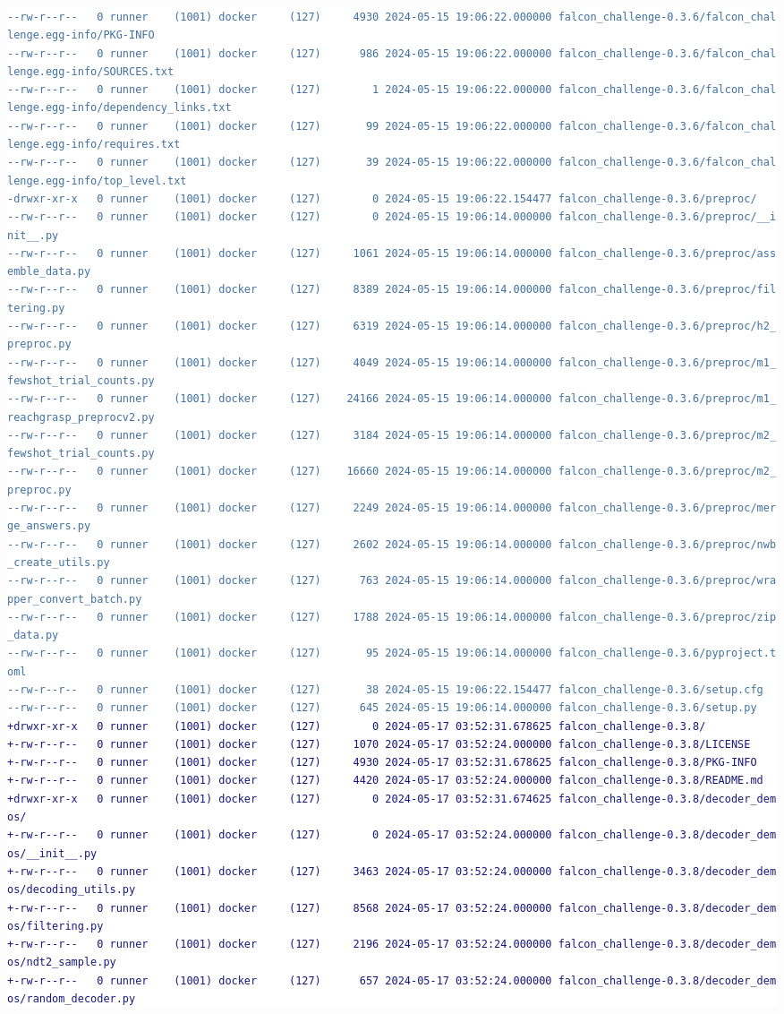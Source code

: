 ```diff
--rw-r--r--   0 runner    (1001) docker     (127)     4930 2024-05-15 19:06:22.000000 falcon_challenge-0.3.6/falcon_challenge.egg-info/PKG-INFO
--rw-r--r--   0 runner    (1001) docker     (127)      986 2024-05-15 19:06:22.000000 falcon_challenge-0.3.6/falcon_challenge.egg-info/SOURCES.txt
--rw-r--r--   0 runner    (1001) docker     (127)        1 2024-05-15 19:06:22.000000 falcon_challenge-0.3.6/falcon_challenge.egg-info/dependency_links.txt
--rw-r--r--   0 runner    (1001) docker     (127)       99 2024-05-15 19:06:22.000000 falcon_challenge-0.3.6/falcon_challenge.egg-info/requires.txt
--rw-r--r--   0 runner    (1001) docker     (127)       39 2024-05-15 19:06:22.000000 falcon_challenge-0.3.6/falcon_challenge.egg-info/top_level.txt
-drwxr-xr-x   0 runner    (1001) docker     (127)        0 2024-05-15 19:06:22.154477 falcon_challenge-0.3.6/preproc/
--rw-r--r--   0 runner    (1001) docker     (127)        0 2024-05-15 19:06:14.000000 falcon_challenge-0.3.6/preproc/__init__.py
--rw-r--r--   0 runner    (1001) docker     (127)     1061 2024-05-15 19:06:14.000000 falcon_challenge-0.3.6/preproc/assemble_data.py
--rw-r--r--   0 runner    (1001) docker     (127)     8389 2024-05-15 19:06:14.000000 falcon_challenge-0.3.6/preproc/filtering.py
--rw-r--r--   0 runner    (1001) docker     (127)     6319 2024-05-15 19:06:14.000000 falcon_challenge-0.3.6/preproc/h2_preproc.py
--rw-r--r--   0 runner    (1001) docker     (127)     4049 2024-05-15 19:06:14.000000 falcon_challenge-0.3.6/preproc/m1_fewshot_trial_counts.py
--rw-r--r--   0 runner    (1001) docker     (127)    24166 2024-05-15 19:06:14.000000 falcon_challenge-0.3.6/preproc/m1_reachgrasp_preprocv2.py
--rw-r--r--   0 runner    (1001) docker     (127)     3184 2024-05-15 19:06:14.000000 falcon_challenge-0.3.6/preproc/m2_fewshot_trial_counts.py
--rw-r--r--   0 runner    (1001) docker     (127)    16660 2024-05-15 19:06:14.000000 falcon_challenge-0.3.6/preproc/m2_preproc.py
--rw-r--r--   0 runner    (1001) docker     (127)     2249 2024-05-15 19:06:14.000000 falcon_challenge-0.3.6/preproc/merge_answers.py
--rw-r--r--   0 runner    (1001) docker     (127)     2602 2024-05-15 19:06:14.000000 falcon_challenge-0.3.6/preproc/nwb_create_utils.py
--rw-r--r--   0 runner    (1001) docker     (127)      763 2024-05-15 19:06:14.000000 falcon_challenge-0.3.6/preproc/wrapper_convert_batch.py
--rw-r--r--   0 runner    (1001) docker     (127)     1788 2024-05-15 19:06:14.000000 falcon_challenge-0.3.6/preproc/zip_data.py
--rw-r--r--   0 runner    (1001) docker     (127)       95 2024-05-15 19:06:14.000000 falcon_challenge-0.3.6/pyproject.toml
--rw-r--r--   0 runner    (1001) docker     (127)       38 2024-05-15 19:06:22.154477 falcon_challenge-0.3.6/setup.cfg
--rw-r--r--   0 runner    (1001) docker     (127)      645 2024-05-15 19:06:14.000000 falcon_challenge-0.3.6/setup.py
+drwxr-xr-x   0 runner    (1001) docker     (127)        0 2024-05-17 03:52:31.678625 falcon_challenge-0.3.8/
+-rw-r--r--   0 runner    (1001) docker     (127)     1070 2024-05-17 03:52:24.000000 falcon_challenge-0.3.8/LICENSE
+-rw-r--r--   0 runner    (1001) docker     (127)     4930 2024-05-17 03:52:31.678625 falcon_challenge-0.3.8/PKG-INFO
+-rw-r--r--   0 runner    (1001) docker     (127)     4420 2024-05-17 03:52:24.000000 falcon_challenge-0.3.8/README.md
+drwxr-xr-x   0 runner    (1001) docker     (127)        0 2024-05-17 03:52:31.674625 falcon_challenge-0.3.8/decoder_demos/
+-rw-r--r--   0 runner    (1001) docker     (127)        0 2024-05-17 03:52:24.000000 falcon_challenge-0.3.8/decoder_demos/__init__.py
+-rw-r--r--   0 runner    (1001) docker     (127)     3463 2024-05-17 03:52:24.000000 falcon_challenge-0.3.8/decoder_demos/decoding_utils.py
+-rw-r--r--   0 runner    (1001) docker     (127)     8568 2024-05-17 03:52:24.000000 falcon_challenge-0.3.8/decoder_demos/filtering.py
+-rw-r--r--   0 runner    (1001) docker     (127)     2196 2024-05-17 03:52:24.000000 falcon_challenge-0.3.8/decoder_demos/ndt2_sample.py
+-rw-r--r--   0 runner    (1001) docker     (127)      657 2024-05-17 03:52:24.000000 falcon_challenge-0.3.8/decoder_demos/random_decoder.py
```